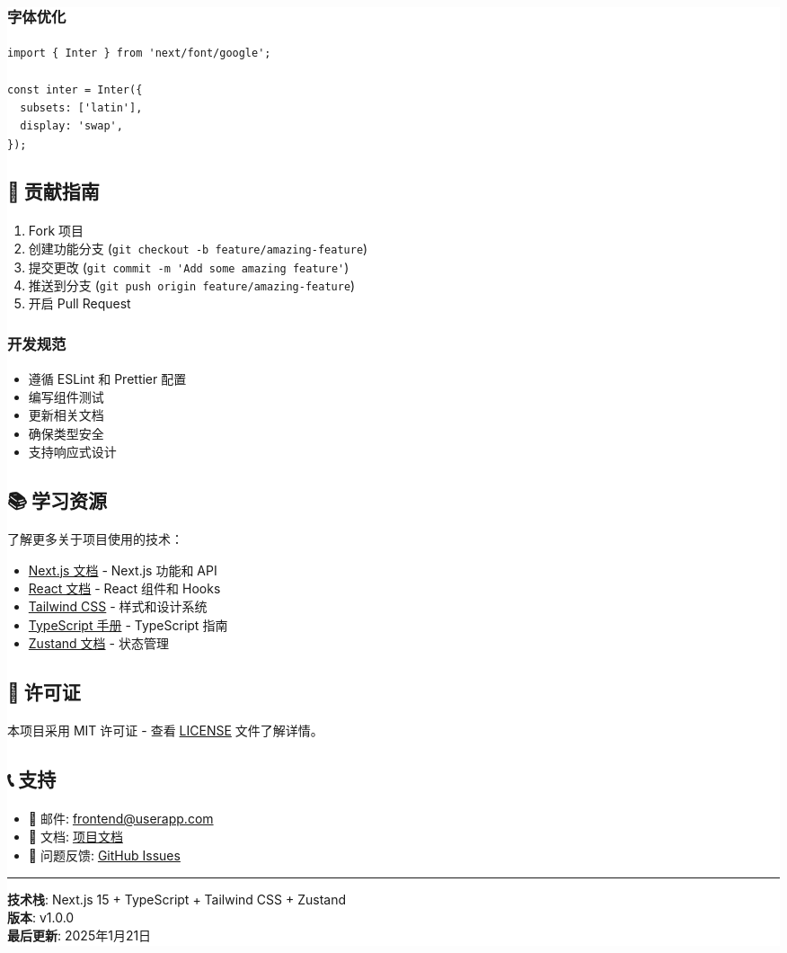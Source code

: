 ### 字体优化

```tsx
import { Inter } from 'next/font/google';

const inter = Inter({
  subsets: ['latin'],
  display: 'swap',
});
```

## 🤝 贡献指南

1. Fork 项目
2. 创建功能分支 (`git checkout -b feature/amazing-feature`)
3. 提交更改 (`git commit -m 'Add some amazing feature'`)
4. 推送到分支 (`git push origin feature/amazing-feature`)
5. 开启 Pull Request

### 开发规范

- 遵循 ESLint 和 Prettier 配置
- 编写组件测试
- 更新相关文档
- 确保类型安全
- 支持响应式设计

## 📚 学习资源

了解更多关于项目使用的技术：

- [Next.js 文档](https://nextjs.org/docs) - Next.js 功能和 API
- [React 文档](https://react.dev/) - React 组件和 Hooks
- [Tailwind CSS](https://tailwindcss.com/docs) - 样式和设计系统
- [TypeScript 手册](https://www.typescriptlang.org/docs/) - TypeScript 指南
- [Zustand 文档](https://zustand-demo.pmnd.rs/) - 状态管理

## 📄 许可证

本项目采用 MIT 许可证 - 查看 [LICENSE](../LICENSE) 文件了解详情。

## 📞 支持

- 📧 邮件: frontend@userapp.com
- 📖 文档: [项目文档](../docs/)
- 🐛 问题反馈: [GitHub Issues](../../issues)

---

**技术栈**: Next.js 15 + TypeScript + Tailwind CSS + Zustand  
**版本**: v1.0.0  
**最后更新**: 2025年1月21日
